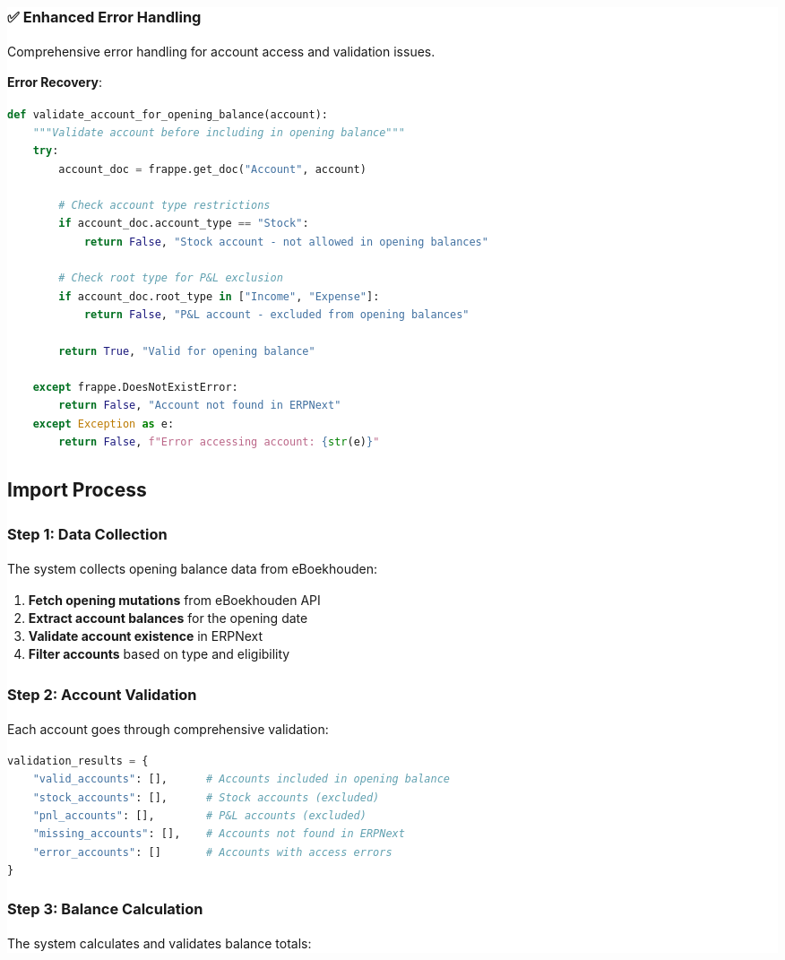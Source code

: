 ### ✅ Enhanced Error Handling
Comprehensive error handling for account access and validation issues.

**Error Recovery**:
```python
def validate_account_for_opening_balance(account):
    """Validate account before including in opening balance"""
    try:
        account_doc = frappe.get_doc("Account", account)

        # Check account type restrictions
        if account_doc.account_type == "Stock":
            return False, "Stock account - not allowed in opening balances"

        # Check root type for P&L exclusion
        if account_doc.root_type in ["Income", "Expense"]:
            return False, "P&L account - excluded from opening balances"

        return True, "Valid for opening balance"

    except frappe.DoesNotExistError:
        return False, "Account not found in ERPNext"
    except Exception as e:
        return False, f"Error accessing account: {str(e)}"
```

## Import Process

### Step 1: Data Collection
The system collects opening balance data from eBoekhouden:

1. **Fetch opening mutations** from eBoekhouden API
2. **Extract account balances** for the opening date
3. **Validate account existence** in ERPNext
4. **Filter accounts** based on type and eligibility

### Step 2: Account Validation
Each account goes through comprehensive validation:

```python
validation_results = {
    "valid_accounts": [],      # Accounts included in opening balance
    "stock_accounts": [],      # Stock accounts (excluded)
    "pnl_accounts": [],        # P&L accounts (excluded)
    "missing_accounts": [],    # Accounts not found in ERPNext
    "error_accounts": []       # Accounts with access errors
}
```

### Step 3: Balance Calculation
The system calculates and validates balance totals:
